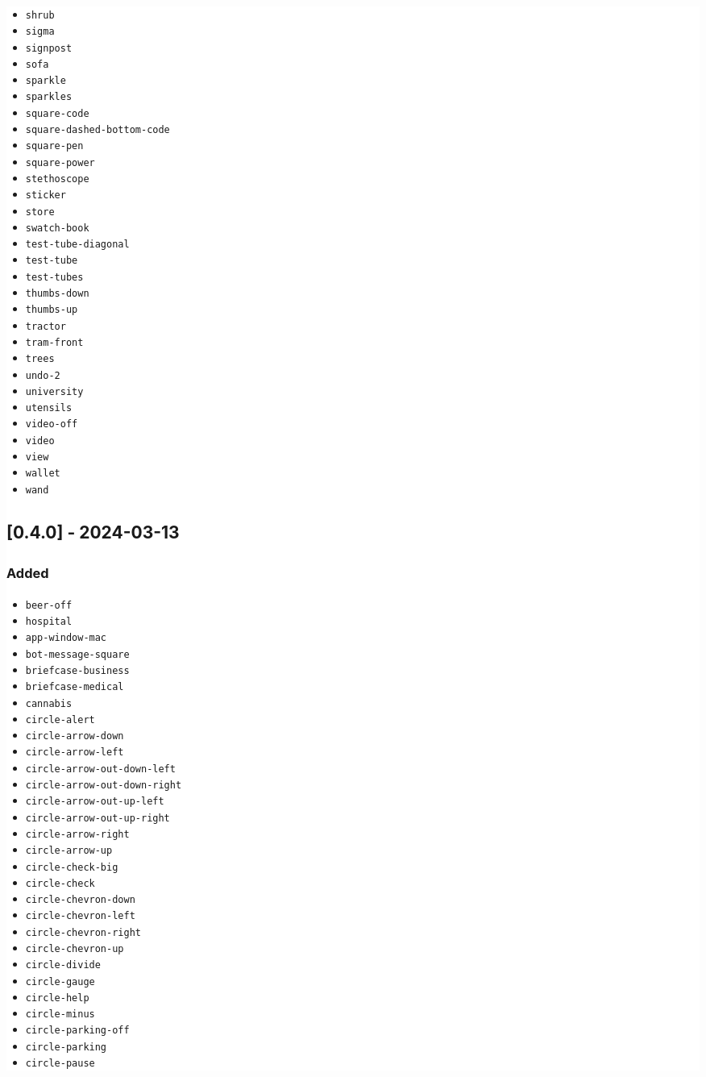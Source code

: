  - `shrub`
 - `sigma`
 - `signpost`
 - `sofa`
 - `sparkle`
 - `sparkles`
 - `square-code`
 - `square-dashed-bottom-code`
 - `square-pen`
 - `square-power`
 - `stethoscope`
 - `sticker`
 - `store`
 - `swatch-book`
 - `test-tube-diagonal`
 - `test-tube`
 - `test-tubes`
 - `thumbs-down`
 - `thumbs-up`
 - `tractor`
 - `tram-front`
 - `trees`
 - `undo-2`
 - `university`
 - `utensils`
 - `video-off`
 - `video`
 - `view`
 - `wallet`
 - `wand`

## [0.4.0] - 2024-03-13

### Added
 - `beer-off`
 - `hospital`
 - `app-window-mac`
 - `bot-message-square`
 - `briefcase-business`
 - `briefcase-medical`
 - `cannabis`
 - `circle-alert`
 - `circle-arrow-down`
 - `circle-arrow-left`
 - `circle-arrow-out-down-left`
 - `circle-arrow-out-down-right`
 - `circle-arrow-out-up-left`
 - `circle-arrow-out-up-right`
 - `circle-arrow-right`
 - `circle-arrow-up`
 - `circle-check-big`
 - `circle-check`
 - `circle-chevron-down`
 - `circle-chevron-left`
 - `circle-chevron-right`
 - `circle-chevron-up`
 - `circle-divide`
 - `circle-gauge`
 - `circle-help`
 - `circle-minus`
 - `circle-parking-off`
 - `circle-parking`
 - `circle-pause`